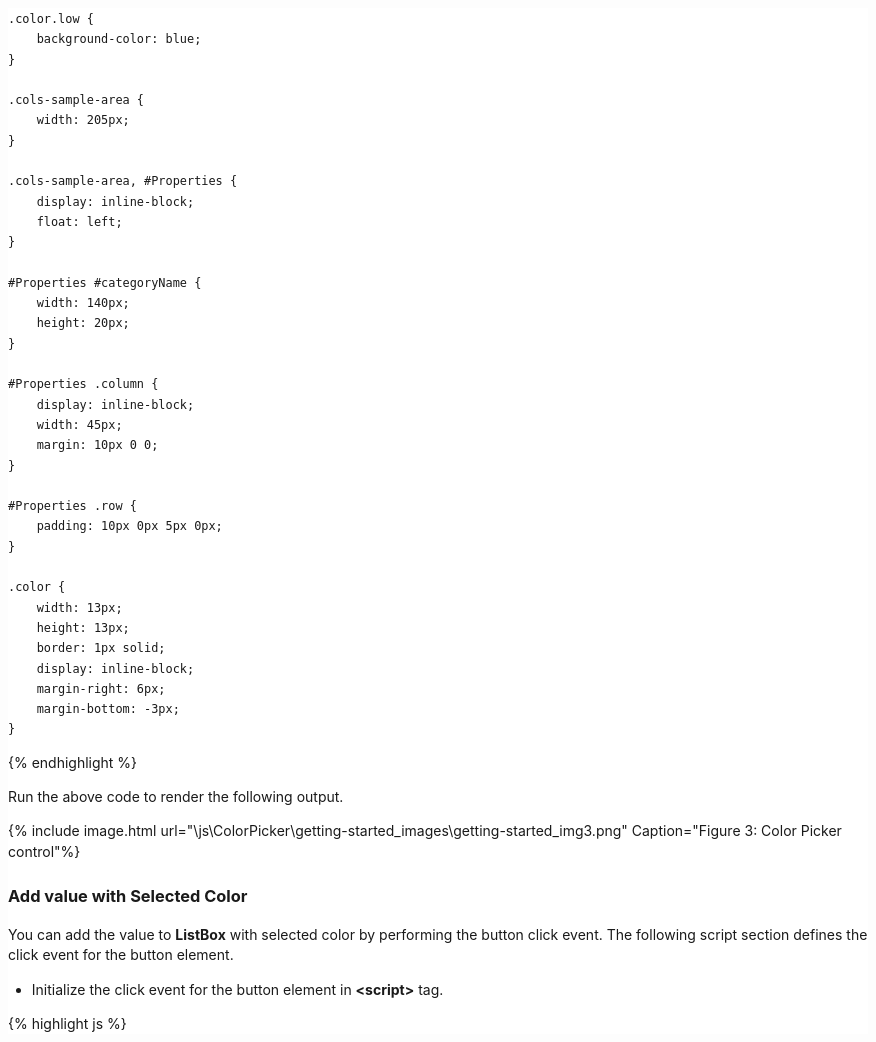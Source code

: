 
    .color.low {
        background-color: blue;
    }

    .cols-sample-area {
        width: 205px;
    }

    .cols-sample-area, #Properties {
        display: inline-block;
        float: left;
    }

    #Properties #categoryName {
        width: 140px;
        height: 20px;
    }

    #Properties .column {
        display: inline-block;
        width: 45px;
        margin: 10px 0 0;
    }

    #Properties .row {
        padding: 10px 0px 5px 0px;
    }

    .color {
        width: 13px;
        height: 13px;
        border: 1px solid;
        display: inline-block;
        margin-right: 6px;
        margin-bottom: -3px;
    }
</style>


{% endhighlight %}



Run the above code to render the following output.

{% include image.html url="\js\ColorPicker\getting-started_images\getting-started_img3.png" Caption="Figure 3: Color Picker control"%}

### Add value with Selected Color 

You can add the value to **ListBox** with selected color by performing the button click event. The following script section defines the click event for the button element.

* Initialize the click event for the button element in **&lt;script&gt;** tag.



{% highlight js %}

<script>
        jQuery(function ($) {
        //reuse the previous section script block    
        //initliaze the button with click event
        $("#AddCategory").ejButton({ text: "Add", click: "addCategoryValue", width: "82px", height: "21px" });
        });
         //The following function used to add the new value to the listbox control
        function addCategoryValue() {
            if ($("#categoryName").val() !== "") {
                //To get the selected color from the colorpicker by using getValue()